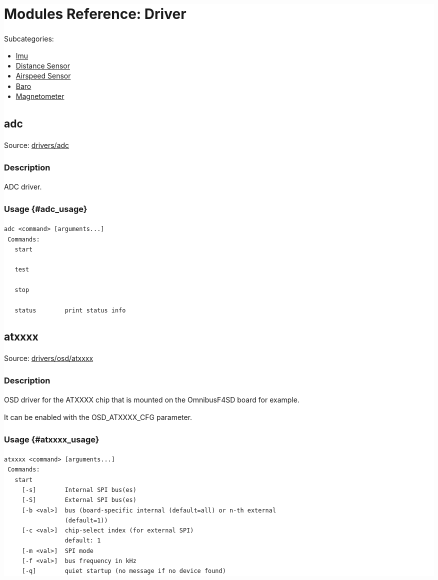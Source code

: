 # Modules Reference: Driver

Subcategories:

- [Imu](modules_driver_imu.md)
- [Distance Sensor](modules_driver_distance_sensor.md)
- [Airspeed Sensor](modules_driver_airspeed_sensor.md)
- [Baro](modules_driver_baro.md)
- [Magnetometer](modules_driver_magnetometer.md)

## adc

Source: [drivers/adc](https://github.com/PX4/Firmware/tree/master/src/drivers/adc)

### Description

ADC driver.

### Usage {#adc_usage}

    adc <command> [arguments...]
     Commands:
       start
    
       test
    
       stop
    
       status        print status info
    

## atxxxx

Source: [drivers/osd/atxxxx](https://github.com/PX4/Firmware/tree/master/src/drivers/osd/atxxxx)

### Description

OSD driver for the ATXXXX chip that is mounted on the OmnibusF4SD board for example.

It can be enabled with the OSD_ATXXXX_CFG parameter.

### Usage {#atxxxx_usage}

    atxxxx <command> [arguments...]
     Commands:
       start
         [-s]        Internal SPI bus(es)
         [-S]        External SPI bus(es)
         [-b <val>]  bus (board-specific internal (default=all) or n-th external
                     (default=1))
         [-c <val>]  chip-select index (for external SPI)
                     default: 1
         [-m <val>]  SPI mode
         [-f <val>]  bus frequency in kHz
         [-q]        quiet startup (no message if no device found)
    
